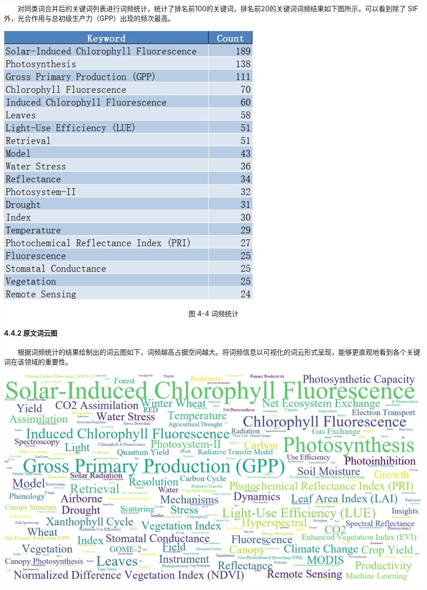 &emsp;&emsp;对同类词合并后的关键词列表进行词频统计，统计了排名前100的关键词，排名前20的关键词词频结果如下图所示，可以看到除了 SIF 外，光合作用与总初级生产力（GPP）出现的频次最高。

![image-20230628175250649](./img/image-20230628175250649.png)

<center>图 4-4 词频统计</center>

#### 4.4.2 原文词云图

&emsp;&emsp;根据词频统计的结果绘制出的词云图如下，词频越高占据空间越大。将词频信息以可视化的词云形式呈现，能够更直观地看到各个关键词在该领域的重要性。

![wos_wordcloud_en](./img/wos_wordcloud_en.png)
